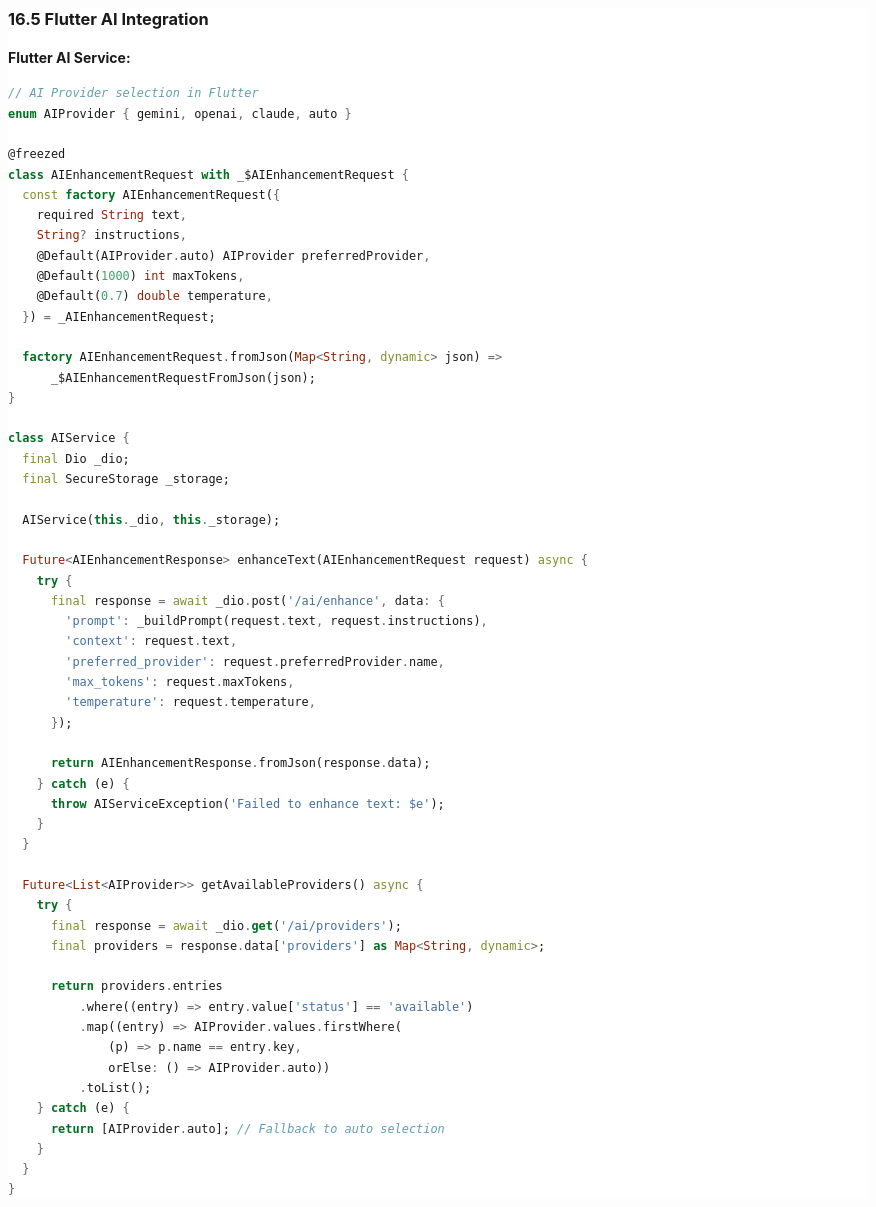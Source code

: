   ### 16.5 Flutter AI Integration

  **Flutter AI Service:**

  ```dart
  // AI Provider selection in Flutter
  enum AIProvider { gemini, openai, claude, auto }
  
  @freezed
  class AIEnhancementRequest with _$AIEnhancementRequest {
    const factory AIEnhancementRequest({
      required String text,
      String? instructions,
      @Default(AIProvider.auto) AIProvider preferredProvider,
      @Default(1000) int maxTokens,
      @Default(0.7) double temperature,
    }) = _AIEnhancementRequest;
    
    factory AIEnhancementRequest.fromJson(Map<String, dynamic> json) =>
        _$AIEnhancementRequestFromJson(json);
  }
  
  class AIService {
    final Dio _dio;
    final SecureStorage _storage;
    
    AIService(this._dio, this._storage);
    
    Future<AIEnhancementResponse> enhanceText(AIEnhancementRequest request) async {
      try {
        final response = await _dio.post('/ai/enhance', data: {
          'prompt': _buildPrompt(request.text, request.instructions),
          'context': request.text,
          'preferred_provider': request.preferredProvider.name,
          'max_tokens': request.maxTokens,
          'temperature': request.temperature,
        });
        
        return AIEnhancementResponse.fromJson(response.data);
      } catch (e) {
        throw AIServiceException('Failed to enhance text: $e');
      }
    }
    
    Future<List<AIProvider>> getAvailableProviders() async {
      try {
        final response = await _dio.get('/ai/providers');
        final providers = response.data['providers'] as Map<String, dynamic>;
        
        return providers.entries
            .where((entry) => entry.value['status'] == 'available')
            .map((entry) => AIProvider.values.firstWhere(
                (p) => p.name == entry.key,
                orElse: () => AIProvider.auto))
            .toList();
      } catch (e) {
        return [AIProvider.auto]; // Fallback to auto selection
      }
    }
  }
  ```
